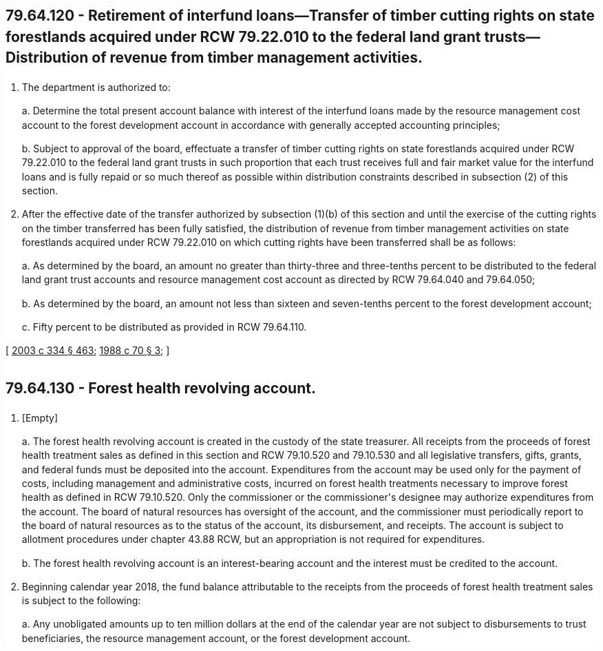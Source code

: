 ## 79.64.120 - Retirement of interfund loans—Transfer of timber cutting rights on state forestlands acquired under RCW  79.22.010 to the federal land grant trusts—Distribution of revenue from timber management activities.
1. The department is authorized to:

   a. Determine the total present account balance with interest of the interfund loans made by the resource management cost account to the forest development account in accordance with generally accepted accounting principles;

   b. Subject to approval of the board, effectuate a transfer of timber cutting rights on state forestlands acquired under RCW 79.22.010 to the federal land grant trusts in such proportion that each trust receives full and fair market value for the interfund loans and is fully repaid or so much thereof as possible within distribution constraints described in subsection (2) of this section.

2. After the effective date of the transfer authorized by subsection (1)(b) of this section and until the exercise of the cutting rights on the timber transferred has been fully satisfied, the distribution of revenue from timber management activities on state forestlands acquired under RCW 79.22.010 on which cutting rights have been transferred shall be as follows:

   a. As determined by the board, an amount no greater than thirty-three and three-tenths percent to be distributed to the federal land grant trust accounts and resource management cost account as directed by RCW 79.64.040 and 79.64.050;

   b. As determined by the board, an amount not less than sixteen and seven-tenths percent to the forest development account;

   c. Fifty percent to be distributed as provided in RCW 79.64.110.

\[ [2003 c 334 § 463](https://lawfilesext.leg.wa.gov/biennium/2003-04/Pdf/Bills/Session%20Laws/House/1252.SL.pdf?cite=2003%20c%20334%20§%20463); [1988 c 70 § 3](https://leg.wa.gov/CodeReviser/documents/sessionlaw/1988c70.pdf?cite=1988%20c%2070%20§%203); \]

## 79.64.130 - Forest health revolving account.
1. [Empty]

   a. The forest health revolving account is created in the custody of the state treasurer. All receipts from the proceeds of forest health treatment sales as defined in this section and RCW 79.10.520 and 79.10.530 and all legislative transfers, gifts, grants, and federal funds must be deposited into the account. Expenditures from the account may be used only for the payment of costs, including management and administrative costs, incurred on forest health treatments necessary to improve forest health as defined in RCW 79.10.520. Only the commissioner or the commissioner's designee may authorize expenditures from the account. The board of natural resources has oversight of the account, and the commissioner must periodically report to the board of natural resources as to the status of the account, its disbursement, and receipts. The account is subject to allotment procedures under chapter 43.88 RCW, but an appropriation is not required for expenditures.

   b. The forest health revolving account is an interest-bearing account and the interest must be credited to the account.

2. Beginning calendar year 2018, the fund balance attributable to the receipts from the proceeds of forest health treatment sales is subject to the following:

   a. Any unobligated amounts up to ten million dollars at the end of the calendar year are not subject to disbursements to trust beneficiaries, the resource management account, or the forest development account.
